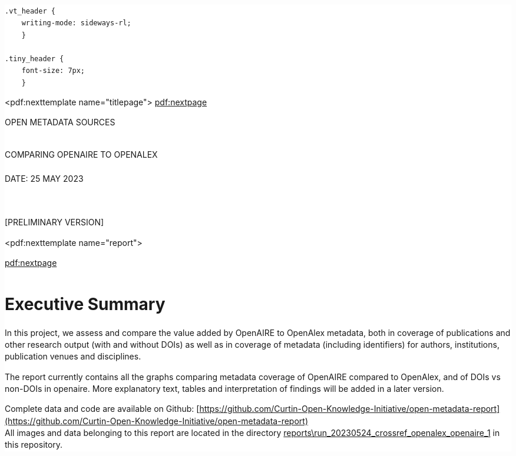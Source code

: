     .vt_header {
        writing-mode: sideways-rl;
        }

    .tiny_header {
        font-size: 7px;
        }

</style>























<pdf:nexttemplate name="titlepage">
<pdf:nextpage>

<p class="subtitle">OPEN METADATA SOURCES</p>
<p class="titlemeta">
<br>
COMPARING OPENAIRE TO OPENALEX <br>
<br>
DATE: 25 MAY 2023
</p>
<br>
<br>
[PRELIMINARY VERSION] 

<pdf:nexttemplate name="report">

<pdf:nextpage>

# Executive Summary

In this project, we assess and compare the value added by OpenAIRE to OpenAlex metadata, both in coverage of publications and other research output 
(with and without DOIs) as well as in coverage of metadata (including identifiers) for authors, institutions, publication venues 
and disciplines. 

The report currently contains all the graphs comparing metadata coverage of OpenAIRE compared to OpenAlex, and of DOIs vs non-DOIs in openaire. 
More explanatory text, tables and interpretation of findings will be added in a later version.

Complete data and code are available on Github:
[https://github.com/Curtin-Open-Knowledge-Initiative/open-metadata-report](https://github.com/Curtin-Open-Knowledge-Initiative/open-metadata-report)  
All images and data belonging to this report are located in the directory [reports\run_20230524_crossref_openalex_openaire_1](https://github.com/Curtin-Open-Knowledge-Initiative/open-metadata-report/tree/main/reports/run_20230524_crossref_openalex_openaire_1) in this repository.

